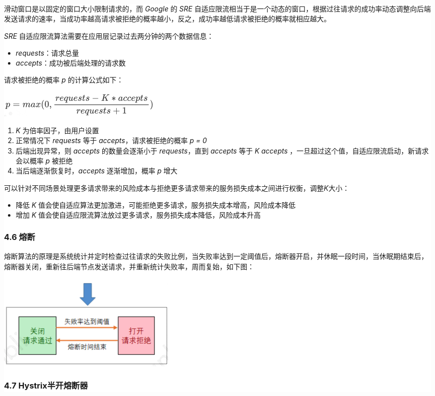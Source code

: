 滑动窗口是以固定的窗口大小限制请求的，而 *Google* 的 *SRE* 自适应限流相当于是一个动态的窗口，根据过往请求的成功率动态调整向后端发送请求的速率，当成功率越高请求被拒绝的概率越小，反之，成功率越低请求被拒绝的概率就相应越大。

*SRE* 自适应限流算法需要在应用层记录过去两分钟的两个数据信息：

- *requests*：请求总量
- *accepts*：成功被后端处理的请求数

请求被拒绝的概率 *p* 的计算公式如下：

<img src="./pic/算法_8.png" alt="image-20211127134222377" style="zoom: 50%;" />

1. *K* 为倍率因子，由用户设置
2. 正常情况下 *requests* 等于 *accepts*，请求被拒绝的概率 *p = 0*
3. 后端出现异常，则 *accepts* 的数量会逐渐小于 *requests*，直到 *accepts* 等于 *K accepts* ，一旦超过这个值，自适应限流启动，新请求会以概率 *p* 被拒绝
4. 当后端逐渐恢复时，*accepts* 逐渐增加，概率 *p* 增大

可以针对不同场景处理更多请求带来的风险成本与拒绝更多请求带来的服务损失成本之间进行权衡，调整*K*大小：

- 降低 *K* 值会使自适应算法更加激进，可能拒绝更多请求，服务损失成本增高，风险成本降低
- 增加 *K* 值会使自适应限流算法放过更多请求，服务损失成本降低，风险成本升高

### 4.6 熔断

熔断算法的原理是系统统计并定时检查过往请求的失败比例，当失败率达到一定阈值后，熔断器开启，并休眠一段时间，当休眠期结束后，熔断器关闭，重新往后端节点发送请求，并重新统计失败率，周而复始，如下图：

<img src="./pic/算法_9.png" alt="image-20211127134222377" style="zoom: 50%;" />

### 4.7 Hystrix半开熔断器
